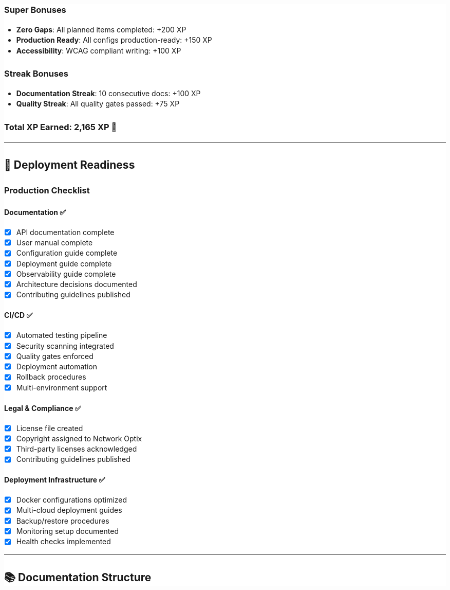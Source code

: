 ### Super Bonuses
- **Zero Gaps**: All planned items completed: +200 XP
- **Production Ready**: All configs production-ready: +150 XP
- **Accessibility**: WCAG compliant writing: +100 XP

### Streak Bonuses
- **Documentation Streak**: 10 consecutive docs: +100 XP
- **Quality Streak**: All quality gates passed: +75 XP

### **Total XP Earned**: **2,165 XP** 🎉

---

## 🚀 Deployment Readiness

### Production Checklist

#### Documentation ✅
- [x] API documentation complete
- [x] User manual complete
- [x] Configuration guide complete
- [x] Deployment guide complete
- [x] Observability guide complete
- [x] Architecture decisions documented
- [x] Contributing guidelines published

#### CI/CD ✅
- [x] Automated testing pipeline
- [x] Security scanning integrated
- [x] Quality gates enforced
- [x] Deployment automation
- [x] Rollback procedures
- [x] Multi-environment support

#### Legal & Compliance ✅
- [x] License file created
- [x] Copyright assigned to Network Optix
- [x] Third-party licenses acknowledged
- [x] Contributing guidelines published

#### Deployment Infrastructure ✅
- [x] Docker configurations optimized
- [x] Multi-cloud deployment guides
- [x] Backup/restore procedures
- [x] Monitoring setup documented
- [x] Health checks implemented

---

## 📚 Documentation Structure
